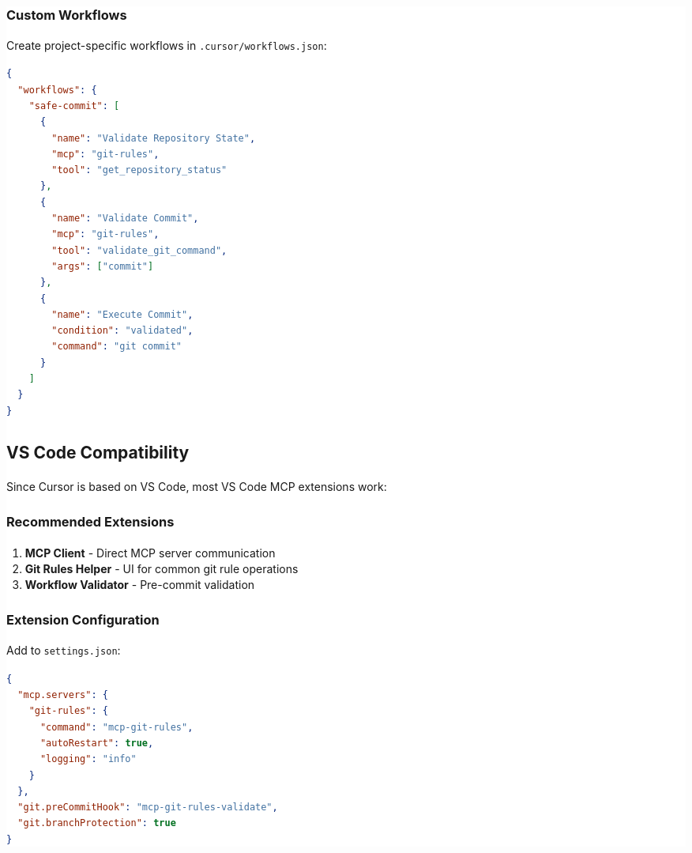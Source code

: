 ### Custom Workflows

Create project-specific workflows in `.cursor/workflows.json`:

```json
{
  "workflows": {
    "safe-commit": [
      {
        "name": "Validate Repository State",
        "mcp": "git-rules",
        "tool": "get_repository_status"
      },
      {
        "name": "Validate Commit",
        "mcp": "git-rules", 
        "tool": "validate_git_command",
        "args": ["commit"]
      },
      {
        "name": "Execute Commit",
        "condition": "validated",
        "command": "git commit"
      }
    ]
  }
}
```

## VS Code Compatibility

Since Cursor is based on VS Code, most VS Code MCP extensions work:

### Recommended Extensions

1. **MCP Client** - Direct MCP server communication
2. **Git Rules Helper** - UI for common git rule operations
3. **Workflow Validator** - Pre-commit validation

### Extension Configuration

Add to `settings.json`:

```json
{
  "mcp.servers": {
    "git-rules": {
      "command": "mcp-git-rules",
      "autoRestart": true,
      "logging": "info"
    }
  },
  "git.preCommitHook": "mcp-git-rules-validate",
  "git.branchProtection": true
}
```
